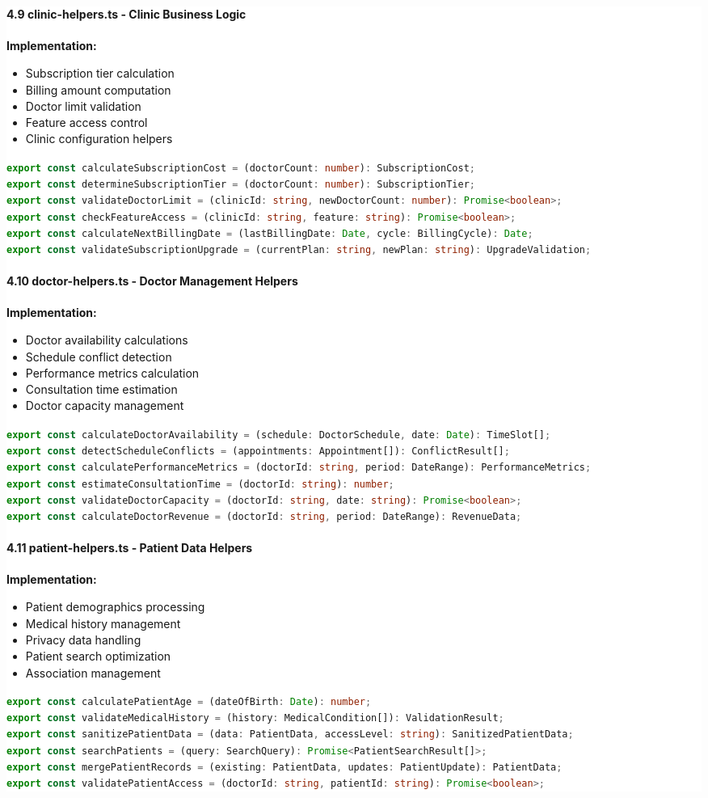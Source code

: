 #### 4.9 clinic-helpers.ts - Clinic Business Logic

**Implementation:**

- Subscription tier calculation
- Billing amount computation
- Doctor limit validation
- Feature access control
- Clinic configuration helpers

```typescript
export const calculateSubscriptionCost = (doctorCount: number): SubscriptionCost;
export const determineSubscriptionTier = (doctorCount: number): SubscriptionTier;
export const validateDoctorLimit = (clinicId: string, newDoctorCount: number): Promise<boolean>;
export const checkFeatureAccess = (clinicId: string, feature: string): Promise<boolean>;
export const calculateNextBillingDate = (lastBillingDate: Date, cycle: BillingCycle): Date;
export const validateSubscriptionUpgrade = (currentPlan: string, newPlan: string): UpgradeValidation;
```

#### 4.10 doctor-helpers.ts - Doctor Management Helpers

**Implementation:**

- Doctor availability calculations
- Schedule conflict detection
- Performance metrics calculation
- Consultation time estimation
- Doctor capacity management

```typescript
export const calculateDoctorAvailability = (schedule: DoctorSchedule, date: Date): TimeSlot[];
export const detectScheduleConflicts = (appointments: Appointment[]): ConflictResult[];
export const calculatePerformanceMetrics = (doctorId: string, period: DateRange): PerformanceMetrics;
export const estimateConsultationTime = (doctorId: string): number;
export const validateDoctorCapacity = (doctorId: string, date: string): Promise<boolean>;
export const calculateDoctorRevenue = (doctorId: string, period: DateRange): RevenueData;
```

#### 4.11 patient-helpers.ts - Patient Data Helpers

**Implementation:**

- Patient demographics processing
- Medical history management
- Privacy data handling
- Patient search optimization
- Association management

```typescript
export const calculatePatientAge = (dateOfBirth: Date): number;
export const validateMedicalHistory = (history: MedicalCondition[]): ValidationResult;
export const sanitizePatientData = (data: PatientData, accessLevel: string): SanitizedPatientData;
export const searchPatients = (query: SearchQuery): Promise<PatientSearchResult[]>;
export const mergePatientRecords = (existing: PatientData, updates: PatientUpdate): PatientData;
export const validatePatientAccess = (doctorId: string, patientId: string): Promise<boolean>;
```
